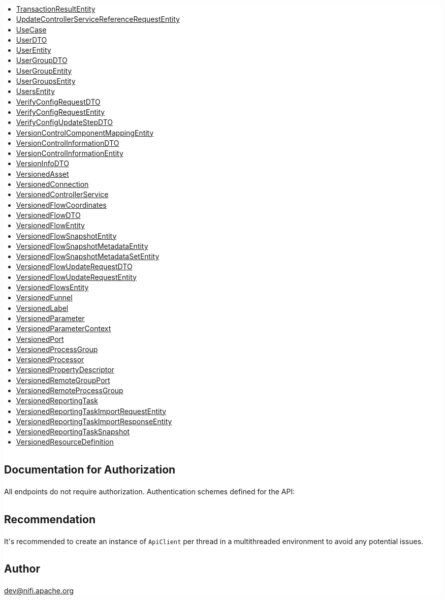  - [TransactionResultEntity](docs/TransactionResultEntity.md)
 - [UpdateControllerServiceReferenceRequestEntity](docs/UpdateControllerServiceReferenceRequestEntity.md)
 - [UseCase](docs/UseCase.md)
 - [UserDTO](docs/UserDTO.md)
 - [UserEntity](docs/UserEntity.md)
 - [UserGroupDTO](docs/UserGroupDTO.md)
 - [UserGroupEntity](docs/UserGroupEntity.md)
 - [UserGroupsEntity](docs/UserGroupsEntity.md)
 - [UsersEntity](docs/UsersEntity.md)
 - [VerifyConfigRequestDTO](docs/VerifyConfigRequestDTO.md)
 - [VerifyConfigRequestEntity](docs/VerifyConfigRequestEntity.md)
 - [VerifyConfigUpdateStepDTO](docs/VerifyConfigUpdateStepDTO.md)
 - [VersionControlComponentMappingEntity](docs/VersionControlComponentMappingEntity.md)
 - [VersionControlInformationDTO](docs/VersionControlInformationDTO.md)
 - [VersionControlInformationEntity](docs/VersionControlInformationEntity.md)
 - [VersionInfoDTO](docs/VersionInfoDTO.md)
 - [VersionedAsset](docs/VersionedAsset.md)
 - [VersionedConnection](docs/VersionedConnection.md)
 - [VersionedControllerService](docs/VersionedControllerService.md)
 - [VersionedFlowCoordinates](docs/VersionedFlowCoordinates.md)
 - [VersionedFlowDTO](docs/VersionedFlowDTO.md)
 - [VersionedFlowEntity](docs/VersionedFlowEntity.md)
 - [VersionedFlowSnapshotEntity](docs/VersionedFlowSnapshotEntity.md)
 - [VersionedFlowSnapshotMetadataEntity](docs/VersionedFlowSnapshotMetadataEntity.md)
 - [VersionedFlowSnapshotMetadataSetEntity](docs/VersionedFlowSnapshotMetadataSetEntity.md)
 - [VersionedFlowUpdateRequestDTO](docs/VersionedFlowUpdateRequestDTO.md)
 - [VersionedFlowUpdateRequestEntity](docs/VersionedFlowUpdateRequestEntity.md)
 - [VersionedFlowsEntity](docs/VersionedFlowsEntity.md)
 - [VersionedFunnel](docs/VersionedFunnel.md)
 - [VersionedLabel](docs/VersionedLabel.md)
 - [VersionedParameter](docs/VersionedParameter.md)
 - [VersionedParameterContext](docs/VersionedParameterContext.md)
 - [VersionedPort](docs/VersionedPort.md)
 - [VersionedProcessGroup](docs/VersionedProcessGroup.md)
 - [VersionedProcessor](docs/VersionedProcessor.md)
 - [VersionedPropertyDescriptor](docs/VersionedPropertyDescriptor.md)
 - [VersionedRemoteGroupPort](docs/VersionedRemoteGroupPort.md)
 - [VersionedRemoteProcessGroup](docs/VersionedRemoteProcessGroup.md)
 - [VersionedReportingTask](docs/VersionedReportingTask.md)
 - [VersionedReportingTaskImportRequestEntity](docs/VersionedReportingTaskImportRequestEntity.md)
 - [VersionedReportingTaskImportResponseEntity](docs/VersionedReportingTaskImportResponseEntity.md)
 - [VersionedReportingTaskSnapshot](docs/VersionedReportingTaskSnapshot.md)
 - [VersionedResourceDefinition](docs/VersionedResourceDefinition.md)

## Documentation for Authorization

All endpoints do not require authorization.
Authentication schemes defined for the API:

## Recommendation

It's recommended to create an instance of `ApiClient` per thread in a multithreaded environment to avoid any potential issues.

## Author

dev@nifi.apache.org
